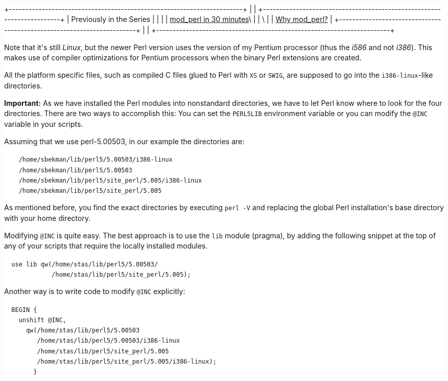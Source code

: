 +-----------------------------------------------------------------------+
|                                                                       |
+-----------------------------------------------------------------------+
| Previously in the Series                                              |
|                                                                       |
| [mod\_perl in 30 minutes](/pub/a/2002/03/22/modperl.html)\            |
| \                                                                     |
| [Why mod\_perl?](/pub/a/2002/02/26/whatismodperl.html)                |
+-----------------------------------------------------------------------+
|                                                                       |
+-----------------------------------------------------------------------+

Note that it's still *Linux*, but the newer Perl version uses the
version of my Pentium processor (thus the *i586* and not *i386*). This
makes use of compiler optimizations for Pentium processors when the
binary Perl extensions are created.

All the platform specific files, such as compiled C files glued to Perl
with `XS` or `SWIG`, are supposed to go into the `i386-linux`-like
directories.

**Important:** As we have installed the Perl modules into nonstandard
directories, we have to let Perl know where to look for the four
directories. There are two ways to accomplish this: You can set the
`PERL5LIB` environment variable or you can modify the `@INC` variable in
your scripts.

Assuming that we use perl-5.00503, in our example the directories are:

        /home/sbekman/lib/perl5/5.00503/i386-linux
        /home/sbekman/lib/perl5/5.00503
        /home/sbekman/lib/perl5/site_perl/5.005/i386-linux
        /home/sbekman/lib/perl5/site_perl/5.005

As mentioned before, you find the exact directories by executing
`perl -V` and replacing the global Perl installation's base directory
with your home directory.

Modifying `@INC` is quite easy. The best approach is to use the `lib`
module (pragma), by adding the following snippet at the top of any of
your scripts that require the locally installed modules.

      use lib qw(/home/stas/lib/perl5/5.00503/
                 /home/stas/lib/perl5/site_perl/5.005);

Another way is to write code to modify `@INC` explicitly:

      BEGIN {
        unshift @INC,
          qw(/home/stas/lib/perl5/5.00503
             /home/stas/lib/perl5/5.00503/i386-linux
             /home/stas/lib/perl5/site_perl/5.005
             /home/stas/lib/perl5/site_perl/5.005/i386-linux);
            }
